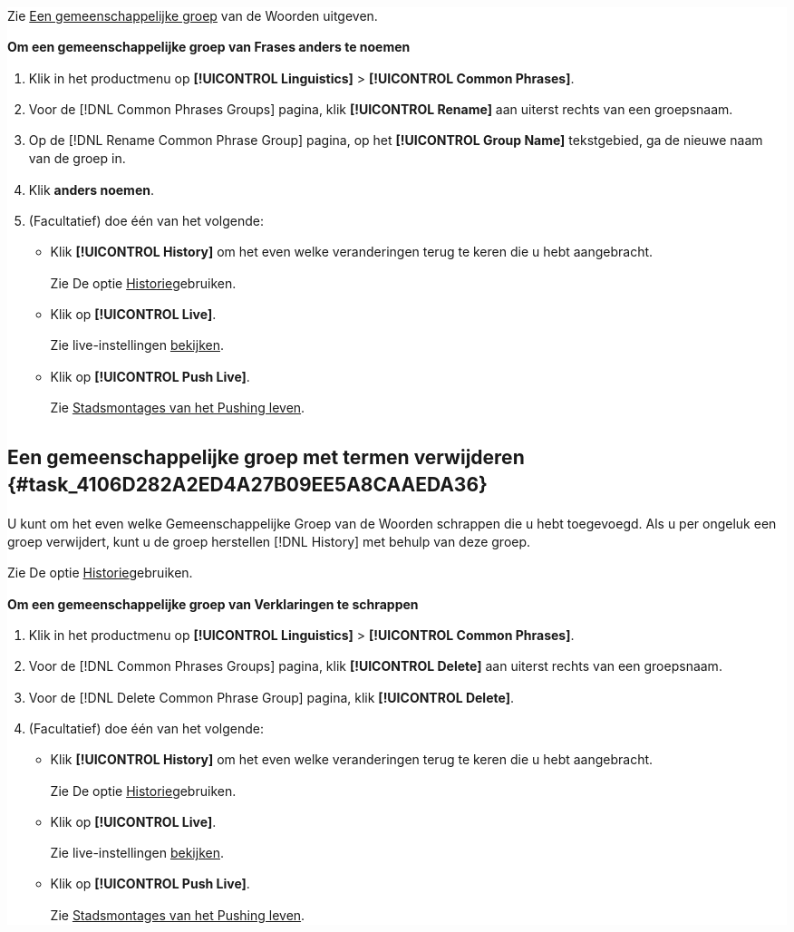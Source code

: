 Zie [Een gemeenschappelijke groep](../c-about-linguistics-menu/c-about-common-phrases.md#task_5CAC3A133C5342EEAFE55A7EABCBCD61) van de Woorden uitgeven.

**Om een gemeenschappelijke groep van Frases anders te noemen**

1. Klik in het productmenu op **[!UICONTROL Linguistics]** > **[!UICONTROL Common Phrases]**.
1. Voor de [!DNL Common Phrases Groups] pagina, klik **[!UICONTROL Rename]** aan uiterst rechts van een groepsnaam.
1. Op de [!DNL Rename Common Phrase Group] pagina, op het **[!UICONTROL Group Name]** tekstgebied, ga de nieuwe naam van de groep in.
1. Klik **anders noemen**.
1. (Facultatief) doe één van het volgende:

   * Klik **[!UICONTROL History]** om het even welke veranderingen terug te keren die u hebt aangebracht.

      Zie De optie [Historie](../t-using-the-history-option.md#task_70DD3F87A67242BBBD2CB27156F43002)gebruiken.

   * Klik op **[!UICONTROL Live]**.

      Zie live-instellingen [bekijken](../c-about-staging.md#task_401A0EBDB5DB4D4CA933CBA7BECDC10F).

   * Klik op **[!UICONTROL Push Live]**.

      Zie [Stadsmontages van het Pushing leven](../c-about-staging.md#task_44306783B4C0408AAA58B471DAF2D9A4).

## Een gemeenschappelijke groep met termen verwijderen {#task_4106D282A2ED4A27B09EE5A8CAAEDA36}

U kunt om het even welke Gemeenschappelijke Groep van de Woorden schrappen die u hebt toegevoegd. Als u per ongeluk een groep verwijdert, kunt u de groep herstellen [!DNL History] met behulp van deze groep.

Zie De optie [Historie](../t-using-the-history-option.md#task_70DD3F87A67242BBBD2CB27156F43002)gebruiken.

**Om een gemeenschappelijke groep van Verklaringen te schrappen**

1. Klik in het productmenu op **[!UICONTROL Linguistics]** > **[!UICONTROL Common Phrases]**.
1. Voor de [!DNL Common Phrases Groups] pagina, klik **[!UICONTROL Delete]** aan uiterst rechts van een groepsnaam.
1. Voor de [!DNL Delete Common Phrase Group] pagina, klik **[!UICONTROL Delete]**.
1. (Facultatief) doe één van het volgende:

   * Klik **[!UICONTROL History]** om het even welke veranderingen terug te keren die u hebt aangebracht.

      Zie De optie [Historie](../t-using-the-history-option.md#task_70DD3F87A67242BBBD2CB27156F43002)gebruiken.

   * Klik op **[!UICONTROL Live]**.

      Zie live-instellingen [bekijken](../c-about-staging.md#task_401A0EBDB5DB4D4CA933CBA7BECDC10F).

   * Klik op **[!UICONTROL Push Live]**.

      Zie [Stadsmontages van het Pushing leven](../c-about-staging.md#task_44306783B4C0408AAA58B471DAF2D9A4).

